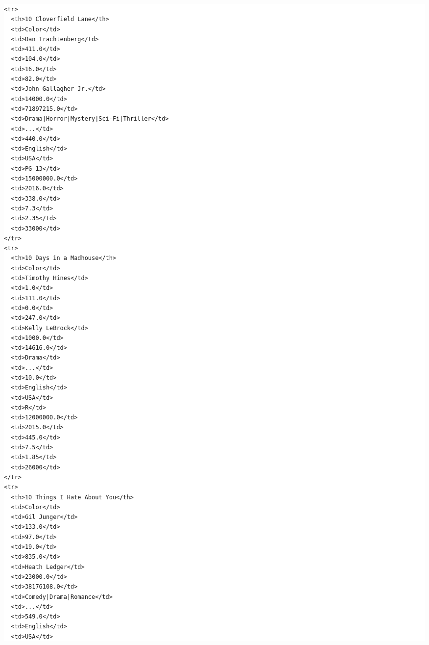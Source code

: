     <tr>
      <th>10 Cloverfield Lane</th>
      <td>Color</td>
      <td>Dan Trachtenberg</td>
      <td>411.0</td>
      <td>104.0</td>
      <td>16.0</td>
      <td>82.0</td>
      <td>John Gallagher Jr.</td>
      <td>14000.0</td>
      <td>71897215.0</td>
      <td>Drama|Horror|Mystery|Sci-Fi|Thriller</td>
      <td>...</td>
      <td>440.0</td>
      <td>English</td>
      <td>USA</td>
      <td>PG-13</td>
      <td>15000000.0</td>
      <td>2016.0</td>
      <td>338.0</td>
      <td>7.3</td>
      <td>2.35</td>
      <td>33000</td>
    </tr>
    <tr>
      <th>10 Days in a Madhouse</th>
      <td>Color</td>
      <td>Timothy Hines</td>
      <td>1.0</td>
      <td>111.0</td>
      <td>0.0</td>
      <td>247.0</td>
      <td>Kelly LeBrock</td>
      <td>1000.0</td>
      <td>14616.0</td>
      <td>Drama</td>
      <td>...</td>
      <td>10.0</td>
      <td>English</td>
      <td>USA</td>
      <td>R</td>
      <td>12000000.0</td>
      <td>2015.0</td>
      <td>445.0</td>
      <td>7.5</td>
      <td>1.85</td>
      <td>26000</td>
    </tr>
    <tr>
      <th>10 Things I Hate About You</th>
      <td>Color</td>
      <td>Gil Junger</td>
      <td>133.0</td>
      <td>97.0</td>
      <td>19.0</td>
      <td>835.0</td>
      <td>Heath Ledger</td>
      <td>23000.0</td>
      <td>38176108.0</td>
      <td>Comedy|Drama|Romance</td>
      <td>...</td>
      <td>549.0</td>
      <td>English</td>
      <td>USA</td>